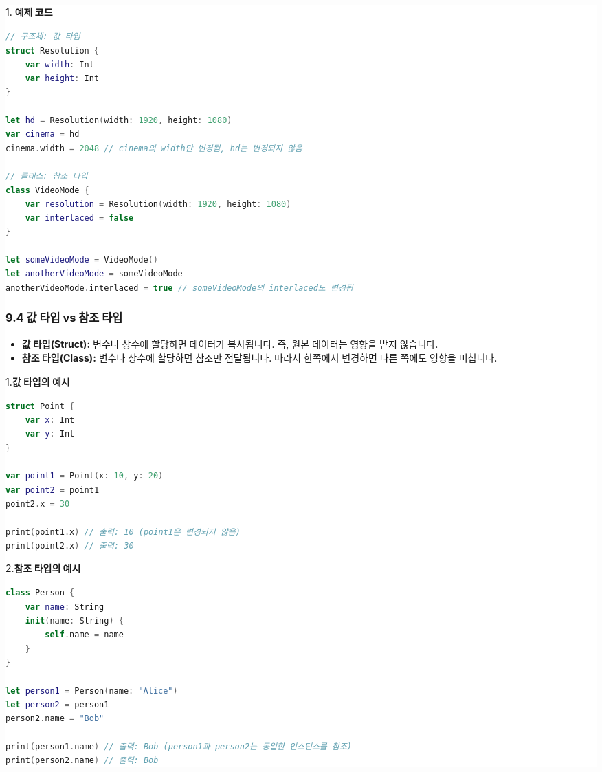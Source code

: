 1\. **예제 코드**
```swift
// 구조체: 값 타입
struct Resolution {
    var width: Int
    var height: Int
}

let hd = Resolution(width: 1920, height: 1080)
var cinema = hd
cinema.width = 2048 // cinema의 width만 변경됨, hd는 변경되지 않음

// 클래스: 참조 타입
class VideoMode {
    var resolution = Resolution(width: 1920, height: 1080)
    var interlaced = false
}

let someVideoMode = VideoMode()
let anotherVideoMode = someVideoMode
anotherVideoMode.interlaced = true // someVideoMode의 interlaced도 변경됨
```

### **9.4 값 타입 vs 참조 타입**
- **값 타입(Struct):** 변수나 상수에 할당하면 데이터가 복사됩니다. 즉, 원본 데이터는 영향을 받지 않습니다.
- **참조 타입(Class):** 변수나 상수에 할당하면 참조만 전달됩니다. 따라서 한쪽에서 변경하면 다른 쪽에도 영향을 미칩니다.

1\.**값 타입의 예시**
```swift
struct Point {
    var x: Int
    var y: Int
}

var point1 = Point(x: 10, y: 20)
var point2 = point1
point2.x = 30

print(point1.x) // 출력: 10 (point1은 변경되지 않음)
print(point2.x) // 출력: 30
```

2\.**참조 타입의 예시**
```swift
class Person {
    var name: String
    init(name: String) {
        self.name = name
    }
}

let person1 = Person(name: "Alice")
let person2 = person1
person2.name = "Bob"

print(person1.name) // 출력: Bob (person1과 person2는 동일한 인스턴스를 참조)
print(person2.name) // 출력: Bob
```
